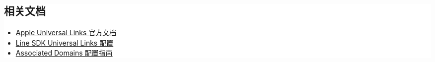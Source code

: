 ## 相关文档

- [Apple Universal Links 官方文档](https://developer.apple.com/documentation/xcode/allowing-apps-and-websites-to-link-to-your-content)
- [Line SDK Universal Links 配置](https://developers.line.biz/en/docs/line-login-sdks/ios-sdk/swift/universal-links/)
- [Associated Domains 配置指南](https://developer.apple.com/documentation/xcode/configuring-an-associated-domain) 